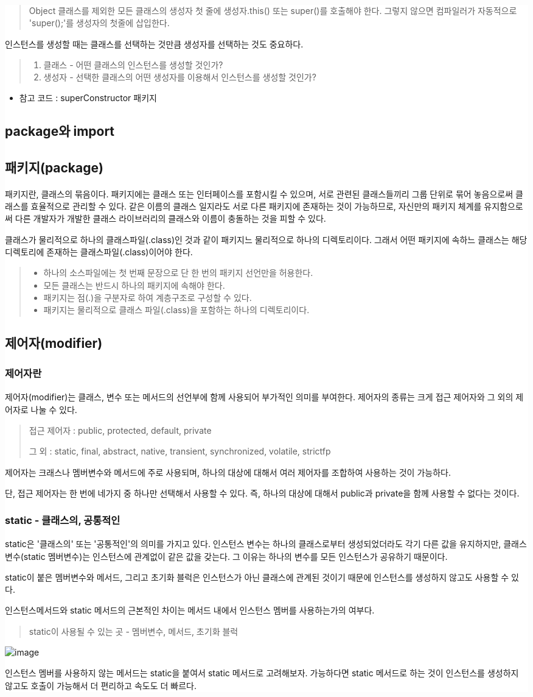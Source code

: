 > Object 클래스를 제외한 모든 클래스의 생성자 첫 줄에 생성자.this() 또는 super()를 호출해야 한다. 그렇지 않으면 컴파일러가 자동적으로 'super();'를 생성자의 첫줄에 삽입한다.

인스턴스를 생성할 때는 클래스를 선택하는 것만큼 생성자를 선택하는 것도 중요하다.

> 1. 클래스 - 어떤 클래스의 인스턴스를 생성할 것인가?
> 2. 생성자 - 선택한 클래스의 어떤 생성자를 이용해서 인스턴스를 생성할 것인가?

 - 참고 코드 : superConstructor 패키지

## package와 import

## 패키지(package)

패키지란, 클래스의 묶음이다. 패키지에는 클래스 또는 인터페이스를 포함시킬 수 있으며, 서로 관련된 클래스들끼리 그룹 단위로 묶어 놓음으로써 클래스를 효율적으로 관리할 수 있다. 같은 이름의 클래스 일지라도 서로 다른 패키지에 존재하는 것이 가능하므로, 자신만의 패키지 체계를 유지함으로써 다른 개발자가 개발한 클래스 라이브러리의 클래스와 이름이 충돌하는 것을 피할 수 있다.

클래스가 물리적으로 하나의 클래스파일(.class)인 것과 같이 패키지느 물리적으로 하나의 디렉토리이다. 그래서 어떤 패키지에 속하느 클래스는 해당 디렉토리에 존재하는 클래스파일(.class)이어야 한다.

> - 하나의 소스파일에는 첫 번째 문장으로 단 한 번의 패키지 선언만을 허용한다.
> - 모든 클래스는 반드시 하나의 패키지에 속해야 한다.
> - 패키지는 점(.)을 구분자로 하여 계층구조로 구성할 수 있다.
> - 패키지는 물리적으로 클래스 파일(.class)을 포함하는 하나의 디렉토리이다.

## 제어자(modifier)

### 제어자란

제어자(modifier)는 클래스, 변수 또는 메서드의 선언부에 함께 사용되어 부가적인 의미를 부여한다. 제어자의 종류는 크게 접근 제어자와 그 외의 제어자로 나눌 수 있다.

> 접근 제어자 : public, protected, default, private
> 
> 그 외 : static, final, abstract, native, transient, synchronized, volatile, strictfp

제어자는 크래스나 멤버변수와 메서드에 주로 사용되며, 하나의 대상에 대해서 여러 제어자를 조합하여 사용하는 것이 가능하다.

단, 접근 제어자는 한 번에 네가지 중 하나만 선택해서 사용할 수 있다. 즉, 하나의 대상에 대해서 public과 private을 함께 사용할 수 없다는 것이다.

### static - 클래스의, 공통적인

static은 '클래스의' 또는 '공통적인'의 의미를 가지고 있다. 인스턴스 변수는 하나의 클래스로부터 생성되었더라도 각기 다른 값을 유지하지만, 클래스변수(static 멤버변수)는 인스턴스에 관계없이 같은 값을 갖는다. 그 이유는 하나의 변수를 모든 인스턴스가 공유하기 때문이다.

static이 붙은 멤버변수와 메서드, 그리고 초기화 블럭은 인스턴스가 아닌 클래스에 관계된 것이기 때문에 인스턴스를 생성하지 않고도 사용할 수 있다.

인스턴스메서드와 static 메서드의 근본적인 차이는 메서드 내에서 인스턴스 멤버를 사용하는가의 여부다.

> static이 사용될 수 있는 곳 - 멤버변수, 메서드, 초기화 블럭

![image](https://user-images.githubusercontent.com/63120360/216939656-83a23c54-389d-465a-94fc-d6e0eec51a86.png)

인스턴스 멤버를 사용하지 않는 메서드는 static을 붙여서 static 메서드로 고려해보자. 가능하다면 static 메서드로 하는 것이 인스턴스를 생성하지 않고도 호출이 가능해서 더 편리하고 속도도 더 빠르다.

